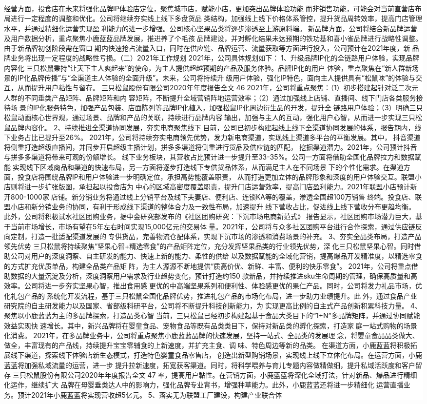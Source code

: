 经营方面，投食店在未来将强化品牌IP体验店定位，聚焦城市店，赋能小店，更加突出品牌体验功能
而非销售功能，可能会对当前直营店布局进行一定程度的调整和优化。公司将继续夯实线上线下多盘货品
类结构，加强线上线下价格体系管控，提升货品周转效率，提高门店管理水平，并通过精细化运营实现盈
利能力的进一步增强。公司核心坚果品类将逐步渗透至上游原料端。
新品牌方面，公司将结合新品牌运营及用户数据分析，重点聚焦小鹿蓝蓝品牌发展，推进养了个毛孩
品牌建设，并对孵化结果未达预期的铁功基和喜小雀品牌进行战略性调整。由于新品牌初创阶段需在窗口
期内快速抢占流量入口，同时在供应链、品牌运营、流量获取等方面进行投入，公司预计在2021年度，新
品牌业务将出现一定程度的战略性亏损。（二）2021年工作规划
2021年，公司具体规划如下：
1、升级品牌IP化的全链路用户体验，实现品牌内容化
三只松鼠秉持“让天下主人爽起来”的使命，为主人提供超越预期的产品及服务体验。品牌IP化的用户
体验，重点聚焦在“新人群新场景的IP化品牌传播”与“全渠道主人体验的全面升级”。未来，公司将持续升
级用户体验，强化IP特色，面向主人提供具有“松鼠味”的体验与交互，从而提升用户粘性与留存。
三只松鼠股份有限公司2020年年度报告全文
46
2021年，公司将重点聚焦：（1）初步搭建起针对泛二次元人群的不同垂类产品矩阵、品牌矩阵和内
容矩阵，不断提升全域营销阵地运营效率；（2）通过加强线上店铺、直播间、线下门店各类服务接待场
景的IP化服务特色，加强产品包装、店面陈列等品牌IP化植入，加强松鼠IP化周边衍生品的开发，提升全
链路用户体验；（3）明确三只松鼠动画核心世界观，通过场景、品牌和产品的关联，持续进行品牌内容
输出，加强与主人的互动，强化用户心智，从而进一步实现三只松鼠品牌内容化。
2、持续推进全渠道协同发展，夯实电商聚焦线下
目前，公司已初步构建起线上线下全渠道协同发展的体系，报告期内，线下业务占比已提升至26%。
2021年，公司将持续夯实电商领先优势，发力新电商渠道，实现线上渠道多平台的平衡发展。其中，
抖音渠道将侧重打造超级直播间，并同步开启超级主播计划，拼多多渠道将侧重进行货品及供应链的匹配，
挖掘渠道潜力。2021年，公司预计抖音与拼多多渠道将带来可观的份额增长。
线下业务板块，其营收占比预计进一步提升至33-35%。公司一方面将借助全国化品牌拉力和数据赋能
实现线下区域商品和渠道的快速布局，另一方面将逐步打造线下专供货品体系，从而满足主人在不同场景
下的个性化需求。在渠道方面，投食店将围绕品牌IP和用户体验进一步明确定位，承担高势能覆盖职责，
从而打造更加立体的品牌形象和深度的用户体验交互。联盟小店则将进一步扩张版图，承担起以投食店为
中心的区域高密度覆盖职责，提升⻔店运营效率，提高⻔店盈利能⼒。2021年联盟小店预计新开800-1000家
店铺。新分销业务将通过线上分销平台及线下夫妻店、便利店、连锁KA等的覆盖，渗透全国超100万销售
终端。投食店、联盟小店和新分销业务的协同，有利于形成线下渠道的整体合力及一致性布局，加速提升
线下营收占比，促进线上线下营收分布更趋均衡。
此外，公司将积极试水社区团购业务，据中金研究部发布的《社区团购研究：下沉市场电商新范式》
报告显示，社区团购市场潜力巨大，基于当前市场增长，市场有望在5年左右时间实现15,000亿元的交易体
量。2021年，公司将与众多社区团购平台进行合作探索，通过供应链反向定制，打造一批适配渠道发展的
专供货品，完善物流仓配体系，实现下沉市场的渗透和消费场景的补充。
3、夯实全品类布局，打造产品领先优势
三只松鼠将持续聚焦“坚果心智+精选零食”的产品矩阵定位，充分发挥坚果品类的行业领先优势，深
化三只松鼠坚果心智。同时借助公司对用户的深度洞察、自主研发的能力、快速上新的能力、柔性的供给
以及数据赋能的全域化营销，提高爆品开发精准度，以精选零食的方式扩充优质单品，构建全品类产品矩
阵，为主人源源不断地提供“质高价优、新鲜、丰富、便利的快乐零食”。
2021年，公司将重点借助数据的大量沉淀及分析，深度洞察用户需求及行业趋势变化，预计打造约150
款新品，并持续推进sku生命周期的管理，确保高质量和高效率。公司将进一步夯实坚果心智，推出食用感
更优的中高端坚果系列和便利性、体验感更优的果仁产品。同时，公司将发力礼品市场，优化礼包产品的
系统化开发流程，基于三只松鼠全国化品牌优势，推进礼包产品的市场化布局，进一步助力业绩提升。此
外，通过食品产业研究院的自主研发能力以及国家、省部级科研平台，公司将不断提升科技创新能力，为
实现更高比例的自主式产品创新积累科技力量。
4、聚焦以小鹿蓝蓝为主的多品牌探索，打造品类心智
当前，三只松鼠已经初步构建起基于食品大类目下的“1+N”多品牌矩阵，并通过协同赋能效益实现快
速增长。其中，新兴品牌将在婴童食品、宠物食品等既有品类类目下，保持对新品类的孵化探索，打造家
庭一站式购物的场景化消费。
2021年，在多品牌业务中，公司将重点聚焦小鹿蓝蓝品牌的快速发展，坚持一站式、全品类的发展理
念，将婴童食品品类做大、做全，丰富现有的产品线，持续提升宝宝零辅食的上新速度，并扩充主食、调
味、特色周边等新的品类。
在渠道方面，小鹿蓝蓝将积极拓展线下渠道，探索线下体验店新生态模式，打造特色婴童食品零售店，
创造出新型购销场景，实现线上线下立体化布局。在运营方面，小鹿蓝蓝将加强私域流量的运营，进一步
提升拉新速度，拓宽获客渠道。同时，将科学喂养与育儿专题内容做精做细，提升私域活跃度和客户留存
三只松鼠股份有限公司2020年年度报告全文
47
率，提高用户黏性。在营销方面，小鹿蓝蓝将深化全域打法，针对新品、爆品进行精细化运作，继续扩大
品牌在母婴垂类达人中的影响力，强化品牌专业背书，增强种草能力。此外，小鹿蓝蓝还将进一步精细化
运营直播业务。预计2021年小鹿蓝蓝将实现营收超5亿元。
5、落实无为联盟工厂建设，构建产业联合体